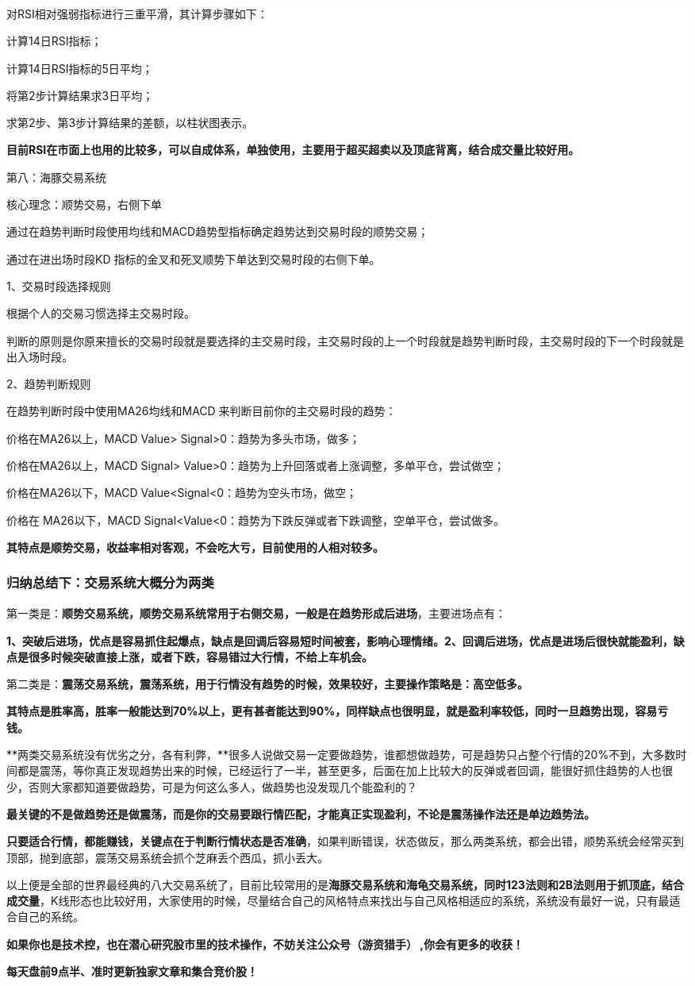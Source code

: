 对RSI相对强弱指标进行三重平滑，其计算步骤如下：

计算14日RSI指标；

计算14日RSI指标的5日平均；

将第2步计算结果求3日平均；

求第2步、第3步计算结果的差额，以柱状图表示。

**目前RSI在市面上也用的比较多，可以自成体系，单独使用，主要用于超买超卖以及顶底背离，结合成交量比较好用。**

第八：海豚交易系统

核心理念：顺势交易，右侧下单

通过在趋势判断时段使用均线和MACD趋势型指标确定趋势达到交易时段的顺势交易；

通过在进出场时段KD 指标的金叉和死叉顺势下单达到交易时段的右侧下单。

1、交易时段选择规则

根据个人的交易习惯选择主交易时段。

判断的原则是你原来擅长的交易时段就是要选择的主交易时段，主交易时段的上一个时段就是趋势判断时段，主交易时段的下一个时段就是出入场时段。

2、趋势判断规则

在趋势判断时段中使用MA26均线和MACD 来判断目前你的主交易时段的趋势：

价格在MA26以上，MACD Value> Signal>0：趋势为多头市场，做多；

价格在MA26以上，MACD Signal> Value>0：趋势为上升回落或者上涨调整，多单平仓，尝试做空；

价格在MA26以下，MACD Value<Signal<0：趋势为空头市场，做空；

价格在 MA26以下，MACD Signal<Value<0：趋势为下跌反弹或者下跌调整，空单平仓，尝试做多。

**其特点是顺势交易，收益率相对客观，不会吃大亏，目前使用的人相对较多。**

### 归纳总结下：交易系统大概分为两类  
第一类是：**顺势交易系统，顺势交易系统常用于右侧交易，一般是在趋势形成后进场**，主要进场点有：

**1、突破后进场，优点是容易抓住起爆点，缺点是回调后容易短时间被套，影响心理情绪。2、回调后进场，优点是进场后很快就能盈利，缺点是很多时候突破直接上涨，或者下跌，容易错过大行情，不给上车机会。**

第二类是：**震荡交易系统，震荡系统，用于行情没有趋势的时候，效果较好，主要操作策略是：高空低多。**

**其特点是胜率高，胜率一般能达到70%以上，更有甚者能达到90%，同样缺点也很明显，就是盈利率较低，同时一旦趋势出现，容易亏钱。**

**两类交易系统没有优劣之分，各有利弊，**很多人说做交易一定要做趋势，谁都想做趋势，可是趋势只占整个行情的20%不到，大多数时间都是震荡，等你真正发现趋势出来的时候，已经运行了一半，甚至更多，后面在加上比较大的反弹或者回调，能很好抓住趋势的人也很少，否则大家都知道要做趋势，可是为何这么多人，做趋势也没发现几个能盈利的？

**最关键的不是做趋势还是做震荡，而是你的交易要跟行情匹配，才能真正实现盈利，不论是震荡操作法还是单边趋势法。**

**只要适合行情，都能赚钱，关键点在于判断行情状态是否准确**，如果判断错误，状态做反，那么两类系统，都会出错，顺势系统会经常买到顶部，抛到底部，震荡交易系统会抓个芝麻丢个西瓜，抓小丢大。

以上便是全部的世界最经典的八大交易系统了，目前比较常用的是**海豚交易系统和海龟交易系统，同时123法则和2B法则用于抓顶底，结合成交量**，K线形态也比较好用，大家使用的时候，尽量结合自己的风格特点来找出与自己风格相适应的系统，系统没有最好一说，只有最适合自己的系统。

**如果你也是技术控，也在潜心研究股市里的技术操作，不妨关注公众号（游资猎手） ,你会有更多的收获！**

**每天盘前9点半、准时更新独家文章和集合竞价股！**

  